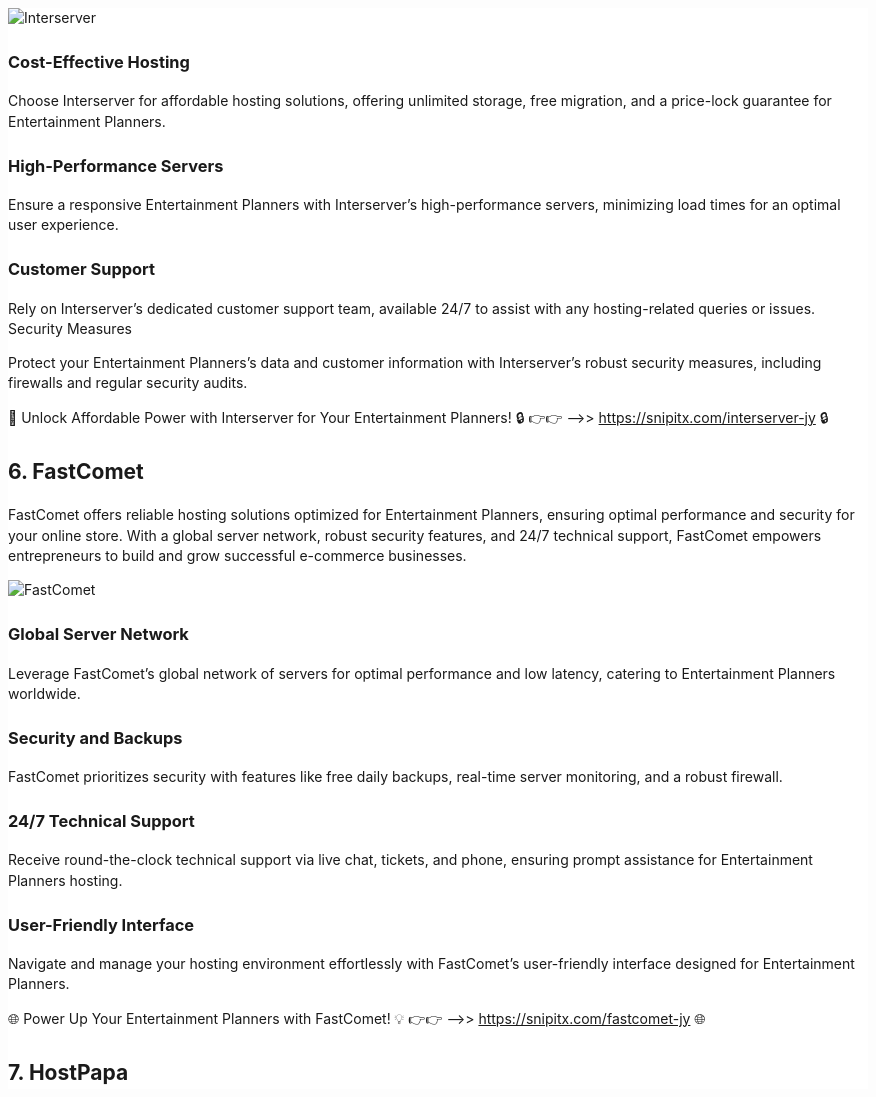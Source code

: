![Interserver](https://i.imgur.com/OM5dOEW.jpeg "Interserver Hosting")

### Cost-Effective Hosting
Choose Interserver for affordable hosting solutions, offering unlimited storage, free migration, and a price-lock guarantee for Entertainment Planners.

### High-Performance Servers
Ensure a responsive Entertainment Planners with Interserver’s high-performance servers, minimizing load times for an optimal user experience.

### Customer Support
Rely on Interserver’s dedicated customer support team, available 24/7 to assist with any hosting-related queries or issues.
Security Measures

Protect your Entertainment Planners’s data and customer information with Interserver’s robust security measures, including firewalls and regular security audits.

💸 Unlock Affordable Power with Interserver for Your Entertainment Planners! 🔒
👉👉 -->> https://snipitx.com/interserver-jy 🔒

## 6. FastComet

FastComet offers reliable hosting solutions optimized for Entertainment Planners, ensuring optimal performance and security for your online store. With a global server network, robust security features, and 24/7 technical support, FastComet empowers entrepreneurs to build and grow successful e-commerce businesses.

![FastComet](https://i.imgur.com/7qgXuWp.png "FastComet Hosting")

### Global Server Network
Leverage FastComet’s global network of servers for optimal performance and low latency, catering to Entertainment Planners worldwide.

### Security and Backups
FastComet prioritizes security with features like free daily backups, real-time server monitoring, and a robust firewall.

### 24/7 Technical Support
Receive round-the-clock technical support via live chat, tickets, and phone, ensuring prompt assistance for Entertainment Planners hosting.

### User-Friendly Interface
Navigate and manage your hosting environment effortlessly with FastComet’s user-friendly interface designed for Entertainment Planners.

🌐 Power Up Your Entertainment Planners with FastComet! 💡
👉👉 -->> https://snipitx.com/fastcomet-jy 🌐

## 7. HostPapa
